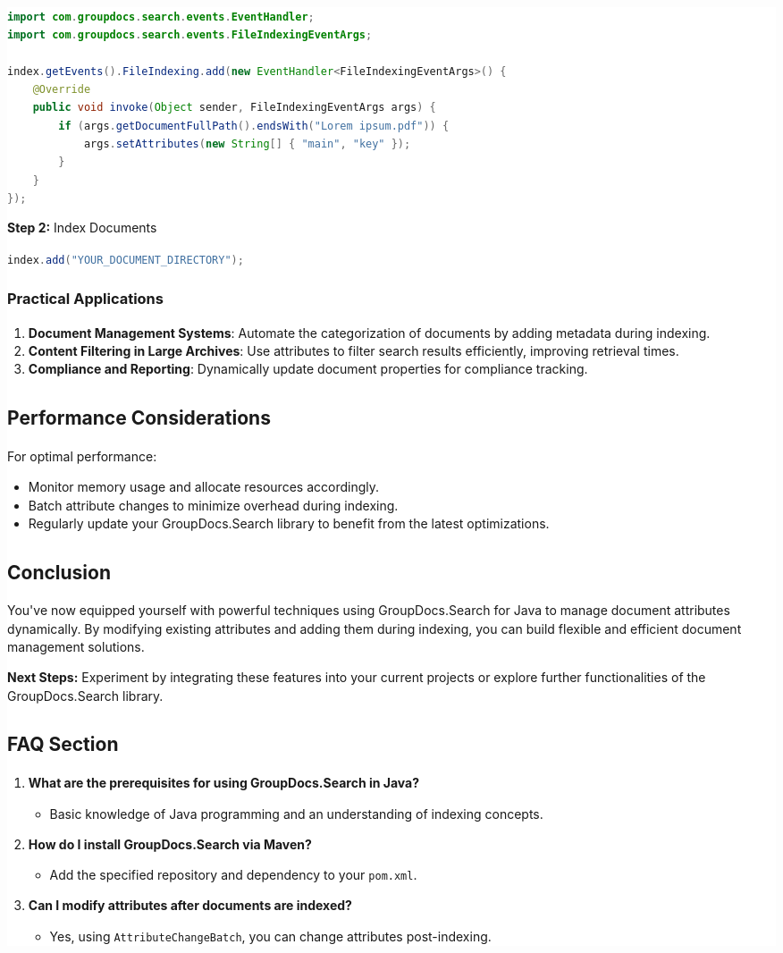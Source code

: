```java
import com.groupdocs.search.events.EventHandler;
import com.groupdocs.search.events.FileIndexingEventArgs;

index.getEvents().FileIndexing.add(new EventHandler<FileIndexingEventArgs>() {
    @Override
    public void invoke(Object sender, FileIndexingEventArgs args) {
        if (args.getDocumentFullPath().endsWith("Lorem ipsum.pdf")) {
            args.setAttributes(new String[] { "main", "key" });
        }
    }
});
```

**Step 2:** Index Documents

```java
index.add("YOUR_DOCUMENT_DIRECTORY");
```

### Practical Applications

1. **Document Management Systems**: Automate the categorization of documents by adding metadata during indexing.
2. **Content Filtering in Large Archives**: Use attributes to filter search results efficiently, improving retrieval times.
3. **Compliance and Reporting**: Dynamically update document properties for compliance tracking.

## Performance Considerations

For optimal performance:
- Monitor memory usage and allocate resources accordingly.
- Batch attribute changes to minimize overhead during indexing.
- Regularly update your GroupDocs.Search library to benefit from the latest optimizations.

## Conclusion

You've now equipped yourself with powerful techniques using GroupDocs.Search for Java to manage document attributes dynamically. By modifying existing attributes and adding them during indexing, you can build flexible and efficient document management solutions.

**Next Steps:**
Experiment by integrating these features into your current projects or explore further functionalities of the GroupDocs.Search library.

## FAQ Section

1. **What are the prerequisites for using GroupDocs.Search in Java?**
   - Basic knowledge of Java programming and an understanding of indexing concepts.

2. **How do I install GroupDocs.Search via Maven?**
   - Add the specified repository and dependency to your `pom.xml`.

3. **Can I modify attributes after documents are indexed?**
   - Yes, using `AttributeChangeBatch`, you can change attributes post-indexing.
